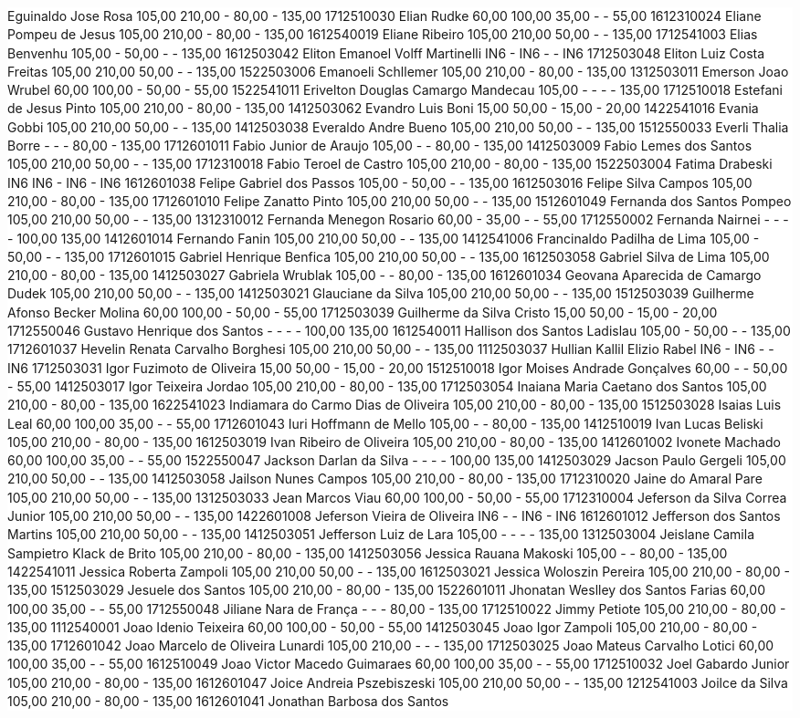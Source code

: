 Eguinaldo Jose Rosa   105,00   210,00   -   80,00   -   135,00     1712510030   Elian Rudke   60,00   100,00   35,00   -   -   55,00     1612310024   Eliane Pompeu de Jesus   105,00   210,00   -   80,00   -   135,00     1612540019   Eliane Ribeiro   105,00   210,00   50,00   -   -   135,00     1712541003   Elias Benvenhu   105,00   -   50,00   -   -   135,00     1612503042   Eliton Emanoel Volff Martinelli   IN6   -   IN6   -   -   IN6     1712503048   Eliton Luiz Costa Freitas   105,00   210,00   50,00   -   -   135,00     1522503006   Emanoeli Schllemer   105,00   210,00   -   80,00   -   135,00     1312503011   Emerson Joao Wrubel   60,00   100,00   -   50,00   -   55,00     1522541011   Erivelton Douglas Camargo Mandecau   105,00   -   -   -   -   135,00     1712510018   Estefani de Jesus Pinto   105,00   210,00   -   80,00   -   135,00     1412503062   Evandro Luis Boni   15,00   50,00   -   15,00   -   20,00     1422541016   Evania Gobbi   105,00   210,00   50,00   -   -   135,00     1412503038   Everaldo Andre Bueno   105,00   210,00   50,00   -   -   135,00     1512550033   Everli Thalia Borre   -   -   -   80,00   -   135,00     1712601011   Fabio Junior de Araujo   105,00   -   -   80,00   -   135,00     1412503009   Fabio Lemes dos Santos   105,00   210,00   50,00   -   -   135,00     1712310018   Fabio Teroel de Castro   105,00   210,00   -   80,00   -   135,00     1522503004   Fatima Drabeski   IN6   IN6   -   IN6   -   IN6     1612601038   Felipe Gabriel dos Passos   105,00   -   50,00   -   -   135,00     1612503016   Felipe Silva Campos   105,00   210,00   -   80,00   -   135,00     1712601010   Felipe Zanatto Pinto   105,00   210,00   50,00   -   -   135,00     1512601049   Fernanda dos Santos Pompeo   105,00   210,00   50,00   -   -   135,00     1312310012   Fernanda Menegon Rosario   60,00   -   35,00   -   -   55,00     1712550002   Fernanda Nairnei   -   -   -   -   100,00   135,00     1412601014   Fernando Fanin   105,00   210,00   50,00   -   -   135,00     1412541006   Francinaldo Padilha de Lima   105,00   -   50,00   -   -   135,00     1712601015   Gabriel Henrique Benfica   105,00   210,00   50,00   -   -   135,00     1612503058   Gabriel Silva de Lima   105,00   210,00   -   80,00   -   135,00     1412503027   Gabriela Wrublak   105,00   -   -   80,00   -   135,00     1612601034   Geovana Aparecida de Camargo Dudek   105,00   210,00   50,00   -   -   135,00     1412503021   Glauciane da Silva   105,00   210,00   50,00   -   -   135,00     1512503039   Guilherme Afonso Becker Molina   60,00   100,00   -   50,00   -   55,00     1712503039   Guilherme da Silva Cristo   15,00   50,00   -   15,00   -   20,00     1712550046   Gustavo Henrique dos Santos   -   -   -   -   100,00   135,00     1612540011   Hallison dos Santos Ladislau   105,00   -   50,00   -   -   135,00     1712601037   Hevelin Renata Carvalho Borghesi   105,00   210,00   50,00   -   -   135,00     1112503037   Hullian Kallil Elizio Rabel   IN6   -   IN6   -   -   IN6     1712503031   Igor Fuzimoto de Oliveira   15,00   50,00   -   15,00   -   20,00     1512510018   Igor Moises Andrade Gonçalves   60,00   -   -   50,00   -   55,00     1412503017   Igor Teixeira Jordao   105,00   210,00   -   80,00   -   135,00     1712503054   Inaiana Maria Caetano dos Santos   105,00   210,00   -   80,00   -   135,00     1622541023   Indiamara do Carmo Dias de Oliveira   105,00   210,00   -   80,00   -   135,00     1512503028   Isaias Luis Leal   60,00   100,00   35,00   -   -   55,00     1712601043   Iuri Hoffmann de Mello   105,00   -   -   80,00   -   135,00     1412510019   Ivan Lucas Beliski   105,00   210,00   -   80,00   -   135,00     1612503019   Ivan Ribeiro de Oliveira   105,00   210,00   -   80,00   -   135,00     1412601002   Ivonete Machado   60,00   100,00   35,00   -   -   55,00     1522550047   Jackson Darlan da Silva   -   -   -   -   100,00   135,00     1412503029   Jacson Paulo Gergeli   105,00   210,00   50,00   -   -   135,00     1412503058   Jailson Nunes Campos   105,00   210,00   -   80,00   -   135,00     1712310020   Jaine do Amaral Pare   105,00   210,00   50,00   -   -   135,00     1312503033   Jean Marcos Viau   60,00   100,00   -   50,00   -   55,00     1712310004   Jeferson da Silva Correa Junior   105,00   210,00   50,00   -   -   135,00     1422601008   Jeferson Vieira de Oliveira   IN6   -   -   IN6   -   IN6     1612601012   Jefferson dos Santos Martins   105,00   210,00   50,00   -   -   135,00     1412503051   Jefferson Luiz de Lara   105,00   -   -   -   -   135,00     1312503004   Jeislane Camila Sampietro Klack de Brito   105,00   210,00   -   80,00   -   135,00     1412503056   Jessica Rauana Makoski   105,00   -   -   80,00   -   135,00     1422541011   Jessica Roberta Zampoli   105,00   210,00   50,00   -   -   135,00     1612503021   Jessica Woloszin Pereira   105,00   210,00   -   80,00   -   135,00     1512503029   Jesuele dos Santos   105,00   210,00   -   80,00   -   135,00     1522601011   Jhonatan Weslley dos Santos Farias   60,00   100,00   35,00   -   -   55,00     1712550048   Jiliane Nara de França   -   -   -   80,00   -   135,00     1712510022   Jimmy Petiote   105,00   210,00   -   80,00   -   135,00     1112540001   Joao Idenio Teixeira   60,00   100,00   -   50,00   -   55,00     1412503045   Joao Igor Zampoli   105,00   210,00   -   80,00   -   135,00     1712601042   Joao Marcelo de Oliveira Lunardi   105,00   210,00   -   -   -   135,00     1712503025   Joao Mateus Carvalho Lotici   60,00   100,00   35,00   -   -   55,00     1612510049   Joao Victor Macedo Guimaraes   60,00   100,00   35,00   -   -   55,00     1712510032   Joel Gabardo Junior   105,00   210,00   -   80,00   -   135,00     1612601047   Joice Andreia Pszebiszeski   105,00   210,00   50,00   -   -   135,00     1212541003   Joilce da Silva   105,00   210,00   -   80,00   -   135,00     1612601041   Jonathan Barbosa dos Santos